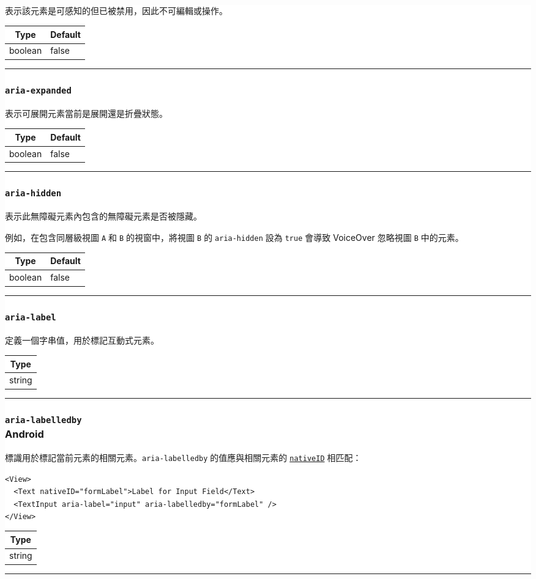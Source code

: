 表示該元素是可感知的但已被禁用，因此不可編輯或操作。

| Type    | Default |
| ------- | ------- |
| boolean | false   |

---

### `aria-expanded`

表示可展開元素當前是展開還是折疊狀態。

| Type    | Default |
| ------- | ------- |
| boolean | false   |

---

### `aria-hidden`

表示此無障礙元素內包含的無障礙元素是否被隱藏。

例如，在包含同層級視圖 `A` 和 `B` 的視窗中，將視圖 `B` 的 `aria-hidden` 設為 `true` 會導致 VoiceOver 忽略視圖 `B` 中的元素。

| Type    | Default |
| ------- | ------- |
| boolean | false   |

---

### `aria-label`

定義一個字串值，用於標記互動式元素。

| Type   |
| ------ |
| string |

---

### `aria-labelledby` <div class="label android">Android</div>

標識用於標記當前元素的相關元素。`aria-labelledby` 的值應與相關元素的 [`nativeID`](view.md#nativeid) 相匹配：

```tsx
<View>
  <Text nativeID="formLabel">Label for Input Field</Text>
  <TextInput aria-label="input" aria-labelledby="formLabel" />
</View>
```

| Type   |
| ------ |
| string |

---